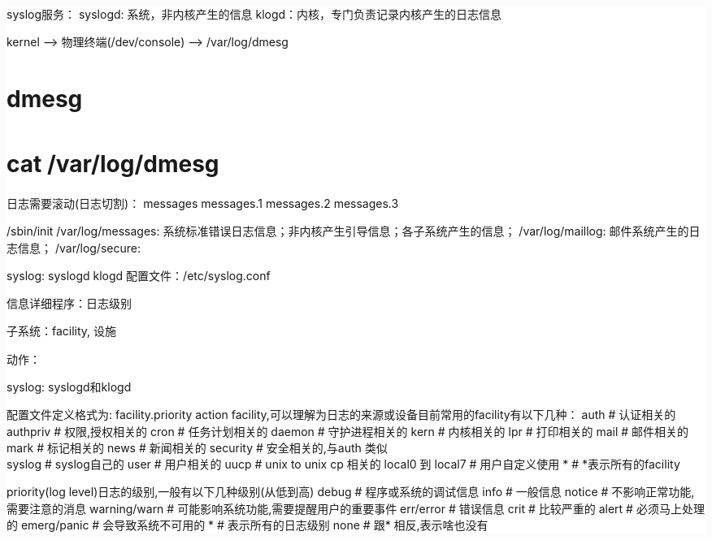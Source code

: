 syslog服务：
	syslogd: 系统，非内核产生的信息
	klogd：内核，专门负责记录内核产生的日志信息

kernel --> 物理终端(/dev/console) --> /var/log/dmesg
# dmesg
# cat /var/log/dmesg


日志需要滚动(日志切割)：
messages messages.1 messages.2 messages.3

/sbin/init 
	/var/log/messages: 系统标准错误日志信息；非内核产生引导信息；各子系统产生的信息；
	/var/log/maillog: 邮件系统产生的日志信息；
	/var/log/secure: 
	
syslog: 
	syslogd
	klogd
	配置文件：/etc/syslog.conf
	
	


信息详细程序：日志级别

子系统：facility, 设施

动作：



syslog: syslogd和klogd


配置文件定义格式为: facility.priority        action 
 facility,可以理解为日志的来源或设备目前常用的facility有以下几种： 
    auth      			# 认证相关的 
    authpriv  			# 权限,授权相关的 
    cron      			# 任务计划相关的 
    daemon    			# 守护进程相关的 
    kern      			# 内核相关的 
    lpr      			 # 打印相关的 
    mail     			 # 邮件相关的 
    mark     			 # 标记相关的 
    news     			 # 新闻相关的 
    security 			# 安全相关的,与auth 类似  
    syslog  			 # syslog自己的 
    user    			 # 用户相关的 
    uucp    			 # unix to unix cp 相关的 
    local0 到 local7 	# 用户自定义使用 
    *        			# *表示所有的facility 

 
 priority(log level)日志的级别,一般有以下几种级别(从低到高) 
    debug           # 程序或系统的调试信息 
    info            # 一般信息
    notice          # 不影响正常功能,需要注意的消息 
    warning/warn    # 可能影响系统功能,需要提醒用户的重要事件 
    err/error       # 错误信息 
    crit            # 比较严重的 
    alert           # 必须马上处理的 
    emerg/panic     # 会导致系统不可用的 
    *               # 表示所有的日志级别 
    none            # 跟* 相反,表示啥也没有 
     